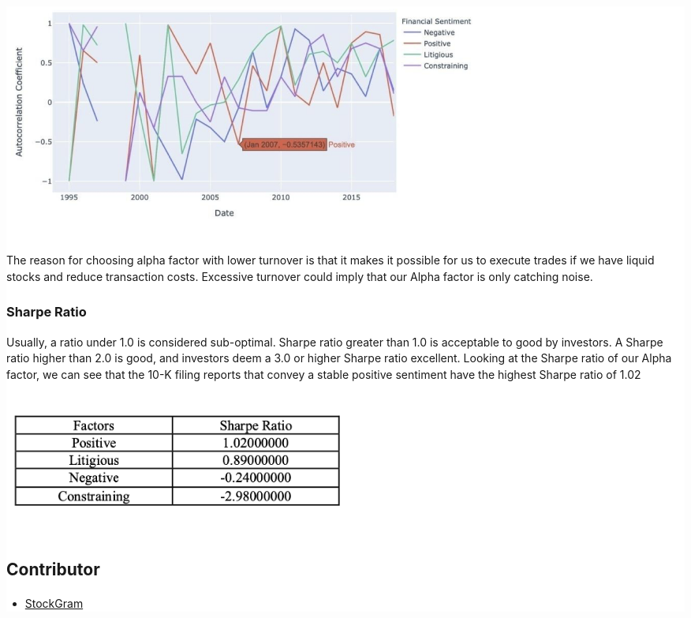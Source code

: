 <img src="./images/4. turnover analysis.png" width="70%" height="50%"></img><br><br>

The reason for choosing alpha factor with lower turnover is that it makes it possible for us to
execute trades if we have liquid stocks and reduce transaction costs. Excessive turnover could
imply that our Alpha factor is only catching noise.

### Sharpe Ratio
Usually, a ratio under 1.0 is considered sub-optimal. Sharpe ratio greater than 1.0 is acceptable to good by investors. A Sharpe ratio
higher than 2.0 is good, and investors deem a 3.0 or higher Sharpe ratio excellent.
Looking at the Sharpe ratio of our Alpha factor, we can see that the 10-K filing reports that
convey a stable positive sentiment have the highest Sharpe ratio of 1.02<br><br>

<img src="./images/3. sharpe ratio.png" width="50%" height="70%"></img><br><br>

## Contributor
- [StockGram](https://thestockgram.com)

